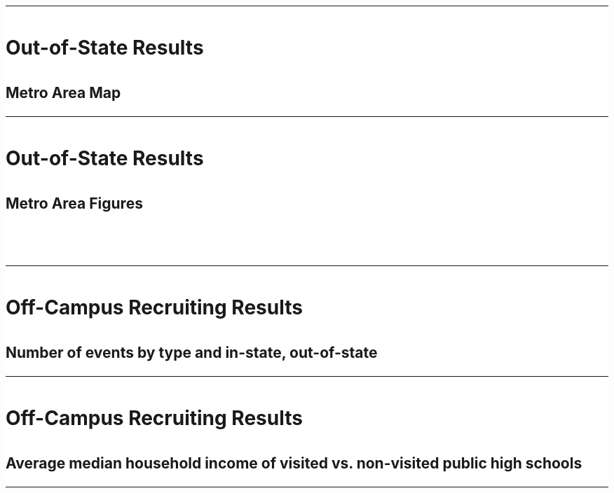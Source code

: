 ***

# Out-of-State Results
## Metro Area Map

<iframe id="map-metro-out-2" width=100% height=100% allowtransparency="true"></iframe>

***

# Out-of-State Results
## Metro Area Figures

<div id="graph-metro3" class="graphs-set graphs-set-wide">
  <div class="graphs-row">
    <img id="graph-metro3-1" data-title="Distribution of average median household income in zip codes of visited public HS's vs non-visited public HS's" data-caption="Average median household income of age group 25-64 years olds were used" />
    <img id="graph-metro3-2" data-title="Distribution of 12th grade enrollment size of visited public HS's vs non-visited public HS's" />
    <img id="graph-metro3-3" data-title="Math score proficiency by average median household income in zip codes of visited public HS's vs non-visited public HS's" data-caption="Average median household income of age group 25-64 years olds were used" />
  </div>
  <div class="graphs-row">
    <img id="graph-metro3-4" data-title="Distribution of percent non-white students enrolled in visited public HS's vs non-visited public HS's" data-caption="Non-white is defined as students identifying as Black, Latinx, or Native" />
    <img id="graph-metro3-5" data-title="Distribution of number of students scoring proficient in Math in visited public HS's vs non-visited public HS's" />
    <img id="graph-metro3-6" data-title="Math score proficiency by percent non-white students enrolled in visited public HS's vs non-visited public HS's" data-caption="Non-white is defined as students identifying as Black, Latinx, or Native" />
  </div>
</div>

---

# Off-Campus Recruiting Results
## Number of events by type and in-state, out-of-state

<div class="table-wrapper">
  <iframe src="./assets/graphs/visit_count_combo.html" width='100%'></iframe>
</div>

---

# Off-Campus Recruiting Results
## Average median household income of visited vs. non-visited public high schools

<div class="table-wrapper">
  <iframe src="./assets/graphs/third_way_income.html" width='100%'></iframe>
</div>

---